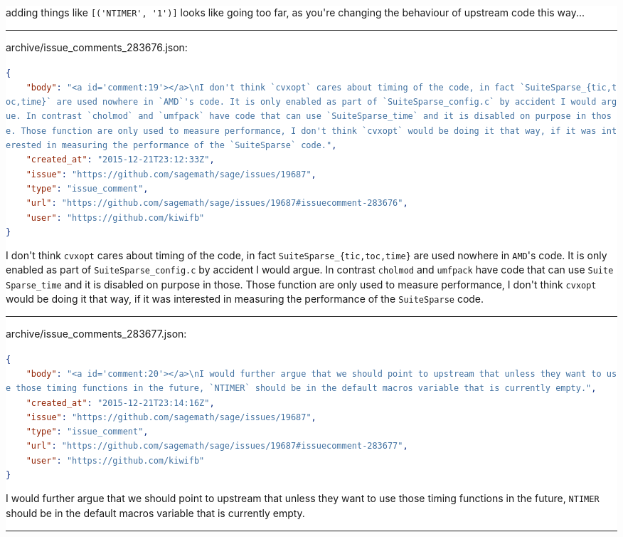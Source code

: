 <a id='comment:18'></a>
adding things like `[('NTIMER', '1')]` looks like going too far, as you're changing the behaviour of upstream code this way...



---

archive/issue_comments_283676.json:
```json
{
    "body": "<a id='comment:19'></a>\nI don't think `cvxopt` cares about timing of the code, in fact `SuiteSparse_{tic,toc,time}` are used nowhere in `AMD`'s code. It is only enabled as part of `SuiteSparse_config.c` by accident I would argue. In contrast `cholmod` and `umfpack` have code that can use `SuiteSparse_time` and it is disabled on purpose in those. Those function are only used to measure performance, I don't think `cvxopt` would be doing it that way, if it was interested in measuring the performance of the `SuiteSparse` code.",
    "created_at": "2015-12-21T23:12:33Z",
    "issue": "https://github.com/sagemath/sage/issues/19687",
    "type": "issue_comment",
    "url": "https://github.com/sagemath/sage/issues/19687#issuecomment-283676",
    "user": "https://github.com/kiwifb"
}
```

<a id='comment:19'></a>
I don't think `cvxopt` cares about timing of the code, in fact `SuiteSparse_{tic,toc,time}` are used nowhere in `AMD`'s code. It is only enabled as part of `SuiteSparse_config.c` by accident I would argue. In contrast `cholmod` and `umfpack` have code that can use `SuiteSparse_time` and it is disabled on purpose in those. Those function are only used to measure performance, I don't think `cvxopt` would be doing it that way, if it was interested in measuring the performance of the `SuiteSparse` code.



---

archive/issue_comments_283677.json:
```json
{
    "body": "<a id='comment:20'></a>\nI would further argue that we should point to upstream that unless they want to use those timing functions in the future, `NTIMER` should be in the default macros variable that is currently empty.",
    "created_at": "2015-12-21T23:14:16Z",
    "issue": "https://github.com/sagemath/sage/issues/19687",
    "type": "issue_comment",
    "url": "https://github.com/sagemath/sage/issues/19687#issuecomment-283677",
    "user": "https://github.com/kiwifb"
}
```

<a id='comment:20'></a>
I would further argue that we should point to upstream that unless they want to use those timing functions in the future, `NTIMER` should be in the default macros variable that is currently empty.



---